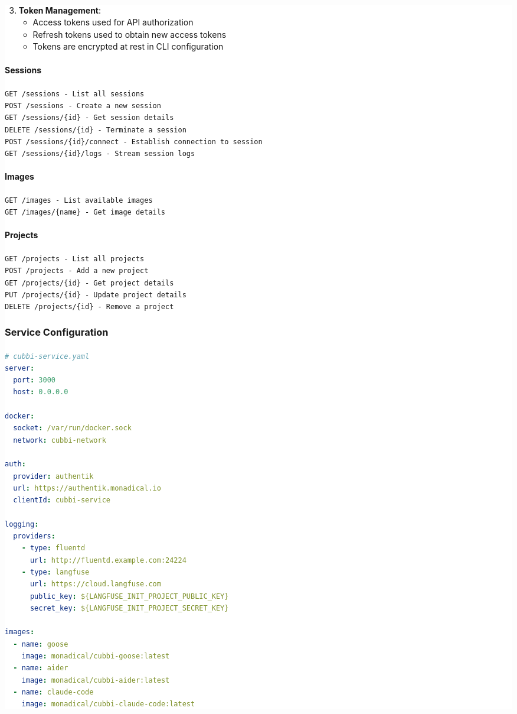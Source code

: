 3. **Token Management**:
   - Access tokens used for API authorization
   - Refresh tokens used to obtain new access tokens
   - Tokens are encrypted at rest in CLI configuration

#### Sessions

```
GET /sessions - List all sessions
POST /sessions - Create a new session
GET /sessions/{id} - Get session details
DELETE /sessions/{id} - Terminate a session
POST /sessions/{id}/connect - Establish connection to session
GET /sessions/{id}/logs - Stream session logs
```

#### Images

```
GET /images - List available images
GET /images/{name} - Get image details
```

#### Projects

```
GET /projects - List all projects
POST /projects - Add a new project
GET /projects/{id} - Get project details
PUT /projects/{id} - Update project details
DELETE /projects/{id} - Remove a project
```

### Service Configuration

```yaml
# cubbi-service.yaml
server:
  port: 3000
  host: 0.0.0.0

docker:
  socket: /var/run/docker.sock
  network: cubbi-network

auth:
  provider: authentik
  url: https://authentik.monadical.io
  clientId: cubbi-service

logging:
  providers:
    - type: fluentd
      url: http://fluentd.example.com:24224
    - type: langfuse
      url: https://cloud.langfuse.com
      public_key: ${LANGFUSE_INIT_PROJECT_PUBLIC_KEY}
      secret_key: ${LANGFUSE_INIT_PROJECT_SECRET_KEY}

images:
  - name: goose
    image: monadical/cubbi-goose:latest
  - name: aider
    image: monadical/cubbi-aider:latest
  - name: claude-code
    image: monadical/cubbi-claude-code:latest

```